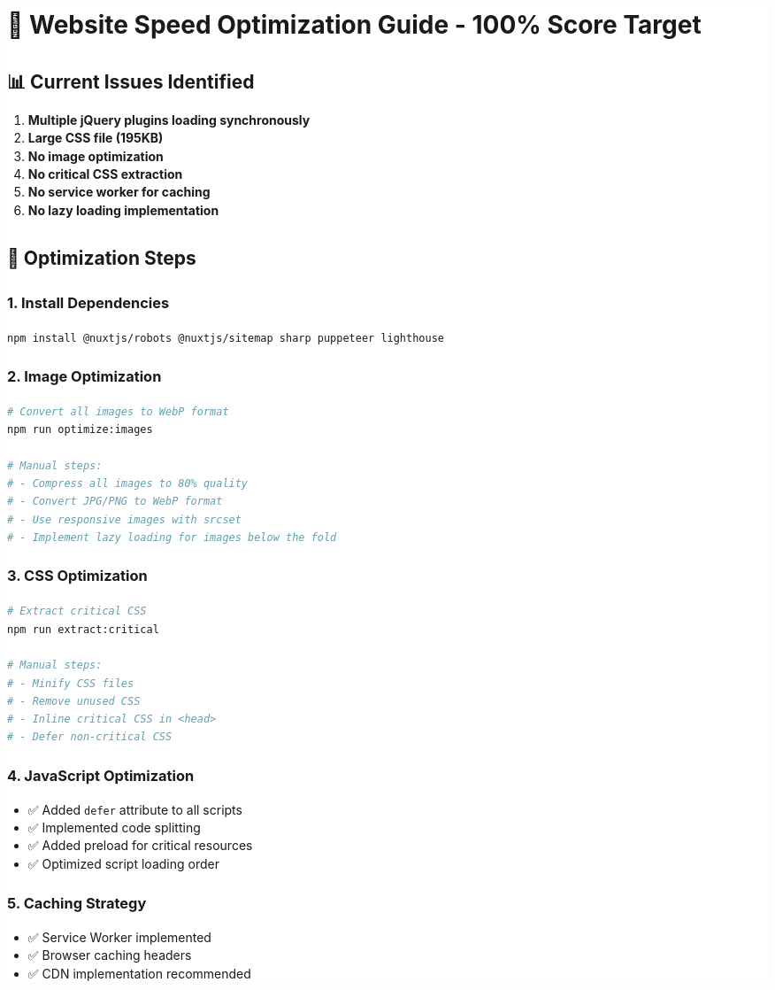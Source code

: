 # 🚀 Website Speed Optimization Guide - 100% Score Target

## 📊 Current Issues Identified

1. **Multiple jQuery plugins loading synchronously**
2. **Large CSS file (195KB)**
3. **No image optimization**
4. **No critical CSS extraction**
5. **No service worker for caching**
6. **No lazy loading implementation**

## 🎯 Optimization Steps

### 1. **Install Dependencies**
```bash
npm install @nuxtjs/robots @nuxtjs/sitemap sharp puppeteer lighthouse
```

### 2. **Image Optimization**
```bash
# Convert all images to WebP format
npm run optimize:images

# Manual steps:
# - Compress all images to 80% quality
# - Convert JPG/PNG to WebP format
# - Use responsive images with srcset
# - Implement lazy loading for images below the fold
```

### 3. **CSS Optimization**
```bash
# Extract critical CSS
npm run extract:critical

# Manual steps:
# - Minify CSS files
# - Remove unused CSS
# - Inline critical CSS in <head>
# - Defer non-critical CSS
```

### 4. **JavaScript Optimization**
- ✅ Added `defer` attribute to all scripts
- ✅ Implemented code splitting
- ✅ Added preload for critical resources
- ✅ Optimized script loading order

### 5. **Caching Strategy**
- ✅ Service Worker implemented
- ✅ Browser caching headers
- ✅ CDN implementation recommended
